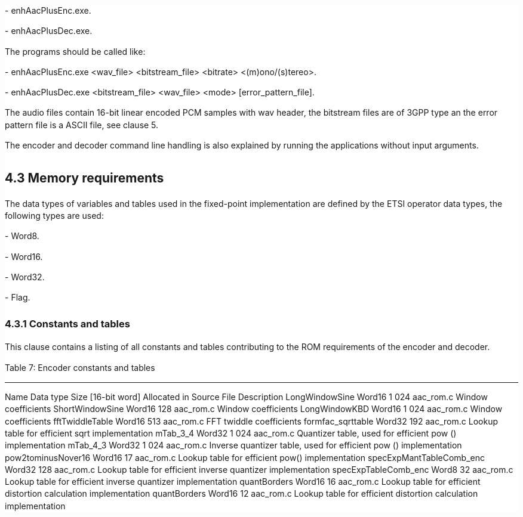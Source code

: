 \- enhAacPlusEnc.exe.

\- enhAacPlusDec.exe.

The programs should be called like:

\- enhAacPlusEnc.exe \<wav\_file\> \<bitstream\_file\> \<bitrate\>
\<(m)ono/(s)tereo\>.

\- enhAacPlusDec.exe \<bitstream\_file\> \<wav\_file\> \<mode\>
\[error\_pattern\_file\].

The audio files contain 16-bit linear encoded PCM samples with wav
header, the bitstream files are of 3GPP type an the error pattern file
is a ASCII file, see clause 5.

The encoder and decoder command line handling is also explained by
running the applications without input arguments.

4.3 Memory requirements
-----------------------

The data types of variables and tables used in the fixed-point
implementation are defined by the ETSI operator data types, the
following types are used:

\- Word8.

\- Word16.

\- Word32.

\- Flag.

### 4.3.1 Constants and tables

This clause contains a listing of all constants and tables contributing
to the ROM requirements of the encoder and decoder.

Table 7: Encoder constants and tables

  ---------------------------------- ------------------------ ---------------------- -------------------------- -------------------------------------------------------------------
  Name                               Data type                Size \[16-bit word\]   Allocated in Source File   Description
  LongWindowSine                     Word16                   1 024                  aac\_rom.c                 Window coefficients
  ShortWindowSine                    Word16                   128                    aac\_rom.c                 Window coefficients
  LongWindowKBD                      Word16                   1 024                  aac\_rom.c                 Window coefficients
  fftTwiddleTable                    Word16                   513                    aac\_rom.c                 FFT twiddle coefficients
  formfac\_sqrttable                 Word32                   192                    aac\_rom.c                 Lookup table for efficient sqrt implementation
  mTab\_3\_4                         Word32                   1 024                  aac\_rom.c                 Quantizer table, used for efficient pow () implementation
  mTab\_4\_3                         Word32                   1 024                  aac\_rom.c                 Inverse quantizer table, used for efficient pow () implementation
  pow2tominusNover16                 Word16                   17                     aac\_rom.c                 Lookup table for efficient pow() implementation
  specExpMantTableComb\_enc          Word32                   128                    aac\_rom.c                 Lookup table for efficient inverse quantizer implementation
  specExpTableComb\_enc              Word8                    32                     aac\_rom.c                 Lookup table for efficient inverse quantizer implementation
  quantBorders                       Word16                   16                     aac\_rom.c                 Lookup table for efficient distortion calculation implementation
  quantBorders                       Word16                   12                     aac\_rom.c                 Lookup table for efficient distortion calculation implementation